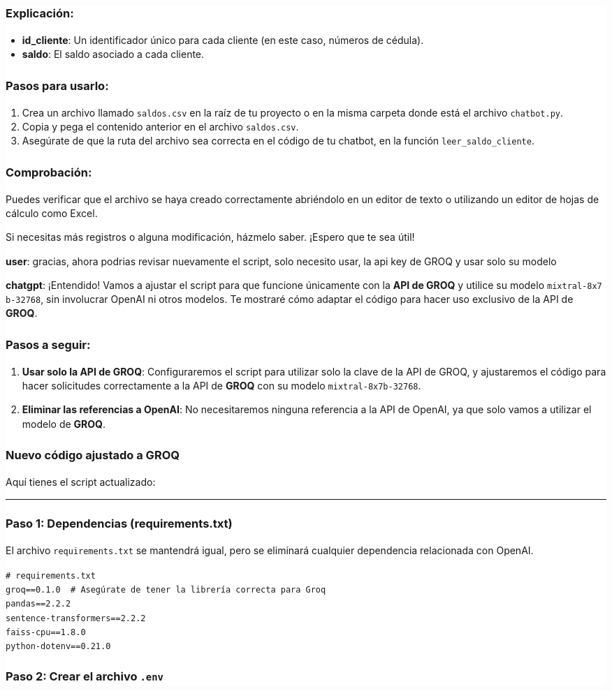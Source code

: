 ### **Explicación**:
- **id_cliente**: Un identificador único para cada cliente (en este caso, números de cédula).
- **saldo**: El saldo asociado a cada cliente.

### **Pasos para usarlo**:
1. Crea un archivo llamado `saldos.csv` en la raíz de tu proyecto o en la misma carpeta donde está el archivo `chatbot.py`.
2. Copia y pega el contenido anterior en el archivo `saldos.csv`.
3. Asegúrate de que la ruta del archivo sea correcta en el código de tu chatbot, en la función `leer_saldo_cliente`.

### **Comprobación**:
Puedes verificar que el archivo se haya creado correctamente abriéndolo en un editor de texto o utilizando un editor de hojas de cálculo como Excel.

Si necesitas más registros o alguna modificación, házmelo saber. ¡Espero que te sea útil!

**user**: gracias, ahora podrias revisar nuevamente el script, solo necesito usar, la api key de GROQ y usar solo su modelo

**chatgpt**: ¡Entendido! Vamos a ajustar el script para que funcione únicamente con la **API de GROQ** y utilice su modelo `mixtral-8x7b-32768`, sin involucrar OpenAI ni otros modelos. Te mostraré cómo adaptar el código para hacer uso exclusivo de la API de **GROQ**.

### **Pasos a seguir**:

1. **Usar solo la API de GROQ**: Configuraremos el script para utilizar solo la clave de la API de GROQ, y ajustaremos el código para hacer solicitudes correctamente a la API de **GROQ** con su modelo `mixtral-8x7b-32768`.

2. **Eliminar las referencias a OpenAI**: No necesitaremos ninguna referencia a la API de OpenAI, ya que solo vamos a utilizar el modelo de **GROQ**.

### **Nuevo código ajustado a GROQ**

Aquí tienes el script actualizado:

---

### **Paso 1: Dependencias (requirements.txt)**

El archivo `requirements.txt` se mantendrá igual, pero se eliminará cualquier dependencia relacionada con OpenAI.

```txt
# requirements.txt
groq==0.1.0  # Asegúrate de tener la librería correcta para Groq
pandas==2.2.2
sentence-transformers==2.2.2
faiss-cpu==1.8.0
python-dotenv==0.21.0
```

### **Paso 2: Crear el archivo `.env`**
